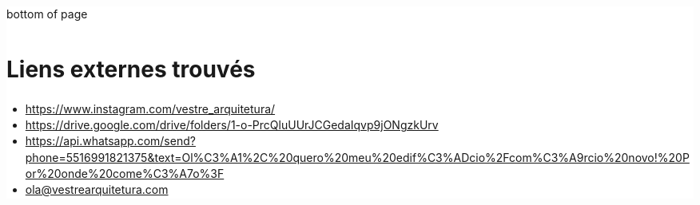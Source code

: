 bottom of page


# Liens externes trouvés
- https://www.instagram.com/vestre_arquitetura/
- https://drive.google.com/drive/folders/1-o-PrcQluUUrJCGedaIqvp9jONgzkUrv
- https://api.whatsapp.com/send?phone=5516991821375&text=Ol%C3%A1%2C%20quero%20meu%20edif%C3%ADcio%2Fcom%C3%A9rcio%20novo!%20Por%20onde%20come%C3%A7o%3F
- ola@vestrearquitetura.com